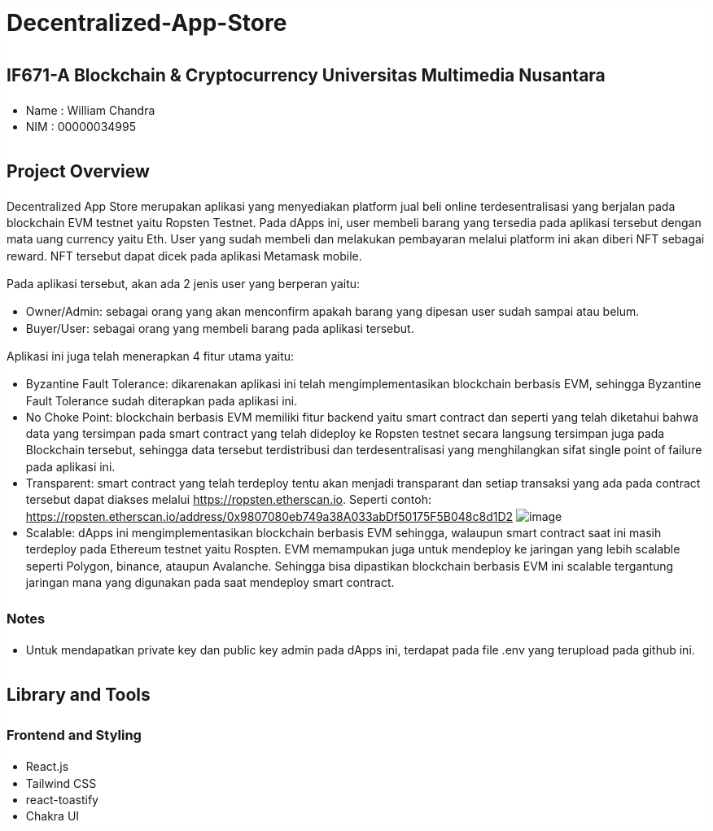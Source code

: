 # Decentralized-App-Store

## IF671-A Blockchain & Cryptocurrency Universitas Multimedia Nusantara

- Name : William Chandra
- NIM : 00000034995

## Project Overview

Decentralized App Store merupakan aplikasi yang menyediakan platform jual beli online terdesentralisasi yang berjalan pada blockchain EVM testnet yaitu Ropsten Testnet. Pada dApps ini, user membeli barang yang tersedia pada aplikasi tersebut dengan mata uang currency yaitu Eth. User yang sudah membeli dan melakukan pembayaran melalui platform ini akan diberi NFT sebagai reward. NFT tersebut dapat dicek pada aplikasi Metamask mobile.

Pada aplikasi tersebut, akan ada 2 jenis user yang berperan yaitu:
- Owner/Admin: sebagai orang yang akan menconfirm apakah barang yang dipesan user sudah sampai atau belum.
- Buyer/User: sebagai orang yang membeli barang pada aplikasi tersebut.

Aplikasi ini juga telah menerapkan 4 fitur utama yaitu: 
- Byzantine Fault Tolerance: dikarenakan aplikasi ini telah mengimplementasikan blockchain berbasis EVM, sehingga Byzantine Fault Tolerance sudah diterapkan pada aplikasi ini.
- No Choke Point: blockchain berbasis EVM memiliki fitur backend yaitu smart contract dan seperti yang telah diketahui bahwa data yang tersimpan pada smart contract yang telah dideploy ke Ropsten testnet secara langsung tersimpan juga pada Blockchain tersebut, sehingga data tersebut terdistribusi dan terdesentralisasi yang menghilangkan sifat single point of failure pada aplikasi ini.
- Transparent: smart contract yang telah terdeploy tentu akan menjadi transparant dan setiap transaksi yang ada pada contract tersebut dapat diakses melalui https://ropsten.etherscan.io. Seperti contoh: https://ropsten.etherscan.io/address/0x9807080eb749a38A033abDf50175F5B048c8d1D2
![image](https://user-images.githubusercontent.com/79161142/145343325-e9fa3a0d-8212-45d6-8835-cad107422128.png)
- Scalable: dApps ini mengimplementasikan blockchain berbasis EVM sehingga, walaupun smart contract saat ini masih terdeploy pada Ethereum testnet yaitu Rospten. EVM memampukan juga untuk mendeploy ke jaringan yang lebih scalable seperti Polygon, binance, ataupun Avalanche. Sehingga bisa dipastikan blockchain berbasis EVM ini scalable tergantung jaringan mana yang digunakan pada saat mendeploy smart contract.

### Notes
- Untuk mendapatkan private key dan public key admin pada dApps ini, terdapat pada file .env yang terupload pada github ini.

## Library and Tools

### Frontend and Styling
- React.js
- Tailwind CSS
- react-toastify
- Chakra UI
